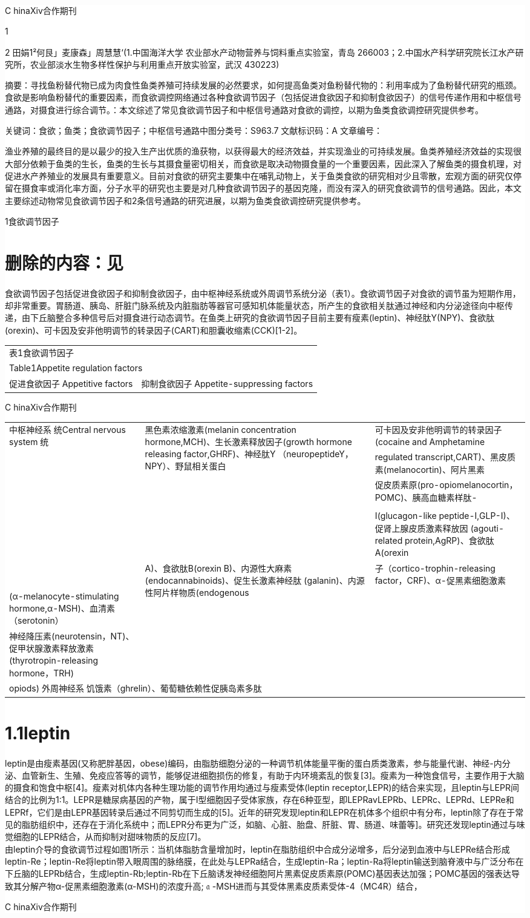 C hinaXiv合作期刊

1

2 田娟1²何艮」麦康森」周慧慧‘(1.中国海洋大学 农业部水产动物营养与饲料重点实验室，青岛 266003；2.中国水产科学研究院长江水产研究所，农业部淡水生物多样性保护与利用重点开放实验室，武汉 430223)

摘要：寻找鱼粉替代物已成为肉食性鱼类养殖可持续发展的必然要求，如何提高鱼类对鱼粉替代物的：利用率成为了鱼粉替代研究的瓶颈。食欲是影响鱼粉替代的重要因素，而食欲调控网络通过各种食欲调节因子（包括促进食欲因子和抑制食欲因子）的信号传递作用和中枢信号通路，对摄食进行综合调节。：本文综述了常见食欲调节因子和中枢信号通路对食欲的调控，以期为鱼类食欲调控研究提供参考。

关键词：食欲；鱼类；食欲调节因子；中枢信号通路中图分类号：S963.7 文献标识码：A 文章编号：

渔业养殖的最终目的是以最少的投入生产出优质的渔获物，以获得最大的经济效益，并实现渔业的可持续发展。鱼类养殖经济效益的实现很大部分依赖于鱼类的生长，鱼类的生长与其摄食量密切相关，而食欲是取决动物摄食量的一个重要因素，因此深入了解鱼类的摄食机理，对促进水产养殖业的发展具有重要意义。目前对食欲的研究主要集中在哺乳动物上，关于鱼类食欲的研究相对少且零散，宏观方面的研究仅停留在摄食率或消化率方面，分子水平的研究也主要是对几种食欲调节因子的基因克隆，而没有深入的研究食欲调节的信号通路。因此，本文主要综述动物常见食欲调节因子和2条信号通路的研究进展，以期为鱼类食欲调控研究提供参考。

1食欲调节因子

# 删除的内容：见

食欲调节因子包括促进食欲因子和抑制食欲因子，由中枢神经系统或外周调节系统分泌（表1）。食欲调节因子对食欲的调节虽为短期作用，却非常重要。胃肠道、胰岛、肝脏门脉系统及内脏脂肪等器官可感知机体能量状态，所产生的食欲相关肽通过神经和内分泌途径向中枢传递，由下丘脑整合多种信号后对摄食进行动态调节。在鱼类上研究的食欲调节因子目前主要有瘦素(leptin)、神经肽Y(NPY)、食欲肽(orexin)、可卡因及安非他明调节的转录因子(CART)和胆囊收缩素(CCK)[1-2]。

<html><body><table><tr><td colspan="2">表1食欲调节因子</td></tr><tr><td colspan="2">Table1Appetite regulation factors</td></tr><tr><td>促进食欲因子 Appetitive factors</td><td>抑制食欲因子 Appetite-suppressing factors</td></tr></table></body></html>

C hinaXiv合作期刊

<html><body><table><tr><td rowspan="6">中枢神经系 统Central nervous system 统</td><td rowspan="5">黑色素浓缩激素(melanin concentration hormone,MCH)、生长激素释放因子(growth hormone releasing factor,GHRF)、神经肽Y （neuropeptideY，NPY）、野鼠相关蛋白</td><td>可卡因及安非他明调节的转录因子(cocaine and Amphetamine</td></tr><tr><td>regulated transcript,CART)、黑皮质素(melanocortin)、阿片黑素</td></tr><tr><td>促皮质素原(pro-opiomelanocortin，POMC)、胰高血糖素样肽-</td></tr><tr><td></td></tr><tr><td>I(glucagon-like peptide-I,GLP-I)、促肾上腺皮质激素释放因 (agouti-related protein,AgRP)、食欲肽 A(orexin</td></tr><tr><td rowspan="3">A)、食欲肽B(orexin B)、内源性大麻素 (endocannabinoids)、促生长激素神经肽 (galanin)、内源性阿片样物质(endogenous</td><td>子（cortico-trophin-releasing factor，CRF)、α-促黑素细胞激素</td></tr><tr><td>(α-melanocyte-stimulating hormone,α-MSH)、血清素（serotonin）</td></tr><tr><td>神经降压素(neurotensin，NT)、促甲状腺激素释放激素 (thyrotropin-releasing hormone，TRH)</td></tr><tr><td colspan="2">opiods) 外周神经系 饥饿素（ghrelin）、葡萄糖依赖性促胰岛素多肽</td></tr></table></body></html>

# 1.1leptin

leptin是由瘦素基因(又称肥胖基因，obese)编码，由脂肪细胞分泌的一种调节机体能量平衡的蛋白质类激素，参与能量代谢、神经-内分泌、血管新生、生殖、免疫应答等的调节，能够促进细胞损伤的修复，有助于内环境紊乱的恢复[3]。瘦素为一种饱食信号，主要作用于大脑的摄食和饱食中枢[4]。瘦素对机体内各种生理功能的调节作用均通过与瘦素受体(leptin receptor,LEPR)的结合来实现，且leptin与LEPR间结合的比例为1:1。LEPR是糖尿病基因的产物，属于I型细胞因子受体家族，存在6种亚型，即LEPRavLEPRb、LEPRc、LEPRd、LEPRe和LEPRf，它们是由LEPR基因转录后通过不同剪切而生成的[5]。近年的研究发现leptin和LEPR在机体多个组织中有分布，leptin除了存在于常见的脂肪组织中，还存在于消化系统中；而LEPR分布更为广泛，如脑、心脏、胎盘、肝脏、胃、肠道、味蕾等]。研究还发现leptin通过与味觉细胞的LEPR结合，从而抑制对甜味物质的反应[7]。  
由leptin介导的食欲调节过程如图1所示：当机体脂肪含量增加时，leptin在脂肪组织中合成分泌增多，后分泌到血液中与LEPRe结合形成leptin-Re；leptin-Re将leptin带入眼周围的脉络膜，在此处与LEPRa结合，生成leptin-Ra；leptin-Ra将leptin输送到脑脊液中与广泛分布在下丘脑的LEPRb结合，生成leptin-Rb;leptin-Rb在下丘脑诱发神经细胞阿片黑素促皮质素原(POMC)基因表达加强；POMC基因的强表达导致其分解产物α-促黑素细胞激素(α-MSH)的浓度升高; $\mathfrak { a }$ -MSH进而与其受体黑素皮质素受体-4（MC4R）结合，

C hinaXiv合作期刊
